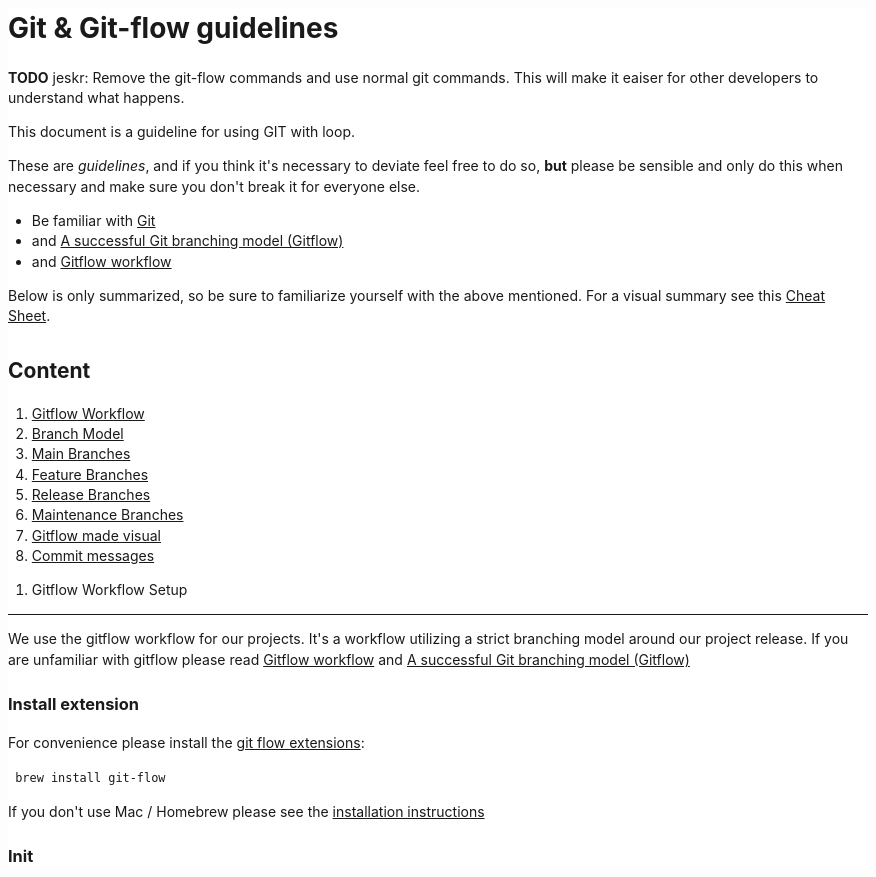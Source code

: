 Git & Git-flow guidelines
==========

__TODO__ jeskr: Remove the git-flow commands and use normal git commands. This will make it eaiser for other developers to understand what happens.

This document is a guideline for using GIT with loop.

These are *guidelines*, and if you think it's necessary to deviate feel free to do so, **but** please be
sensible and only do this when necessary and make sure you don't break it for everyone else.

* Be familiar with [Git](http://git-scm.com/)
* and [A successful Git branching model (Gitflow)](http://nvie.com/posts/a-successful-git-branching-model/)
* and [Gitflow workflow](https://www.atlassian.com/git/workflows#!workflow-gitflow)

Below is only summarized, so be sure to familiarize yourself with the above mentioned. For a
visual summary see this [Cheat Sheet](http://danielkummer.github.io/git-flow-cheatsheet/).

Content
----------

1. [Gitflow Workflow](#workflow)
2. [Branch Model](#branches)
3. [Main Branches](#main)
4. [Feature Branches](#feature)
5. [Release Branches](#release)
6. [Maintenance Branches](#maintenance)
7. [Gitflow made visual](#visual)
8. [Commit messages](#commit)



<a name="workflow"></a>
1. Gitflow Workflow Setup
----------

We use the gitflow workflow for our projects. It's a workflow utilizing a strict branching
model around our project release. If you are unfamiliar with gitflow please read
[Gitflow workflow](https://www.atlassian.com/git/workflows#!workflow-gitflow) and
[A successful Git branching model (Gitflow)](http://nvie.com/posts/a-successful-git-branching-model/)

### Install extension

For convenience please install the [git flow extensions](https://github.com/nvie/gitflow):

```Shell
 brew install git-flow
```

If you don't use Mac / Homebrew please see the [installation instructions](https://github.com/nvie/gitflow/wiki/Installation)

### Init
